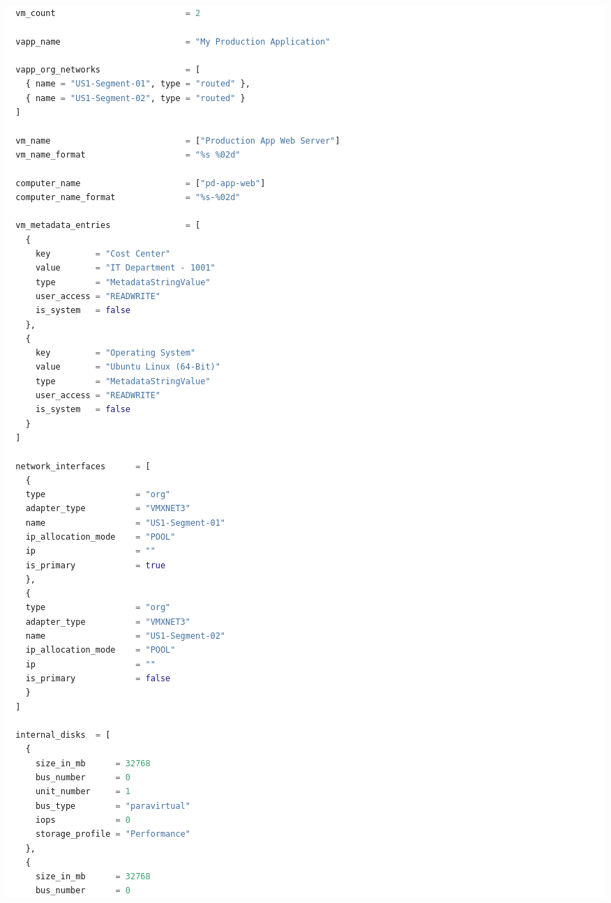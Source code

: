 ```terraform
  vm_count                          = 2

  vapp_name                         = "My Production Application"

  vapp_org_networks                 = [
    { name = "US1-Segment-01", type = "routed" },
    { name = "US1-Segment-02", type = "routed" }
  ]

  vm_name                           = ["Production App Web Server"]
  vm_name_format                    = "%s %02d"
  
  computer_name                     = ["pd-app-web"]
  computer_name_format              = "%s-%02d"

  vm_metadata_entries               = [
    {
      key         = "Cost Center"
      value       = "IT Department - 1001"
      type        = "MetadataStringValue"
      user_access = "READWRITE"
      is_system   = false
    },
    {
      key         = "Operating System"
      value       = "Ubuntu Linux (64-Bit)"
      type        = "MetadataStringValue"
      user_access = "READWRITE"
      is_system   = false
    }
  ]
  
  network_interfaces      = [
    {
    type                  = "org"
    adapter_type          = "VMXNET3"
    name                  = "US1-Segment-01"
    ip_allocation_mode    = "POOL"
    ip                    = ""
    is_primary            = true
    },
    {
    type                  = "org"
    adapter_type          = "VMXNET3"
    name                  = "US1-Segment-02"
    ip_allocation_mode    = "POOL"
    ip                    = ""
    is_primary            = false
    }
  ]

  internal_disks  = [
    {
      size_in_mb      = 32768
      bus_number      = 0
      unit_number     = 1
      bus_type        = "paravirtual"
      iops            = 0
      storage_profile = "Performance"
    },
    {
      size_in_mb      = 32768
      bus_number      = 0
```